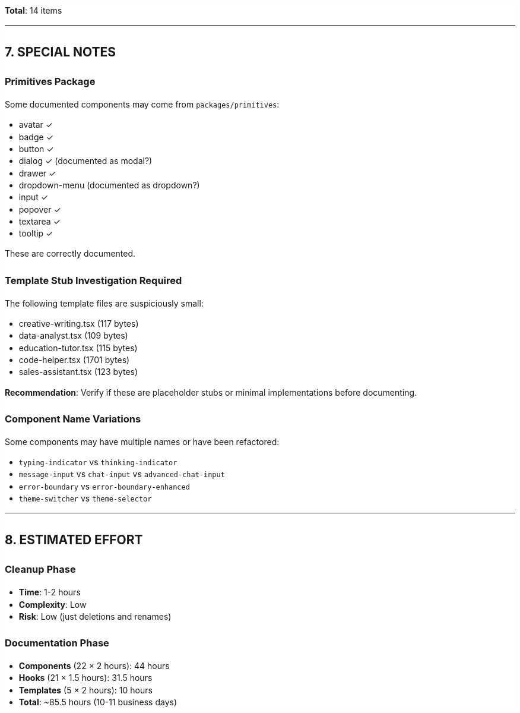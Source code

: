 **Total**: 14 items

---

## 7. SPECIAL NOTES

### Primitives Package
Some documented components may come from `packages/primitives`:
- avatar ✓
- badge ✓
- button ✓
- dialog ✓ (documented as modal?)
- drawer ✓
- dropdown-menu (documented as dropdown?)
- input ✓
- popover ✓
- textarea ✓
- tooltip ✓

These are correctly documented.

### Template Stub Investigation Required
The following template files are suspiciously small:
- creative-writing.tsx (117 bytes)
- data-analyst.tsx (109 bytes)  
- education-tutor.tsx (115 bytes)
- code-helper.tsx (1701 bytes)
- sales-assistant.tsx (123 bytes)

**Recommendation**: Verify if these are placeholder stubs or minimal implementations before documenting.

### Component Name Variations
Some components may have multiple names or have been refactored:
- `typing-indicator` vs `thinking-indicator`
- `message-input` vs `chat-input` vs `advanced-chat-input`
- `error-boundary` vs `error-boundary-enhanced`
- `theme-switcher` vs `theme-selector`

---

## 8. ESTIMATED EFFORT

### Cleanup Phase
- **Time**: 1-2 hours
- **Complexity**: Low
- **Risk**: Low (just deletions and renames)

### Documentation Phase
- **Components** (22 × 2 hours): 44 hours
- **Hooks** (21 × 1.5 hours): 31.5 hours
- **Templates** (5 × 2 hours): 10 hours
- **Total**: ~85.5 hours (10-11 business days)
